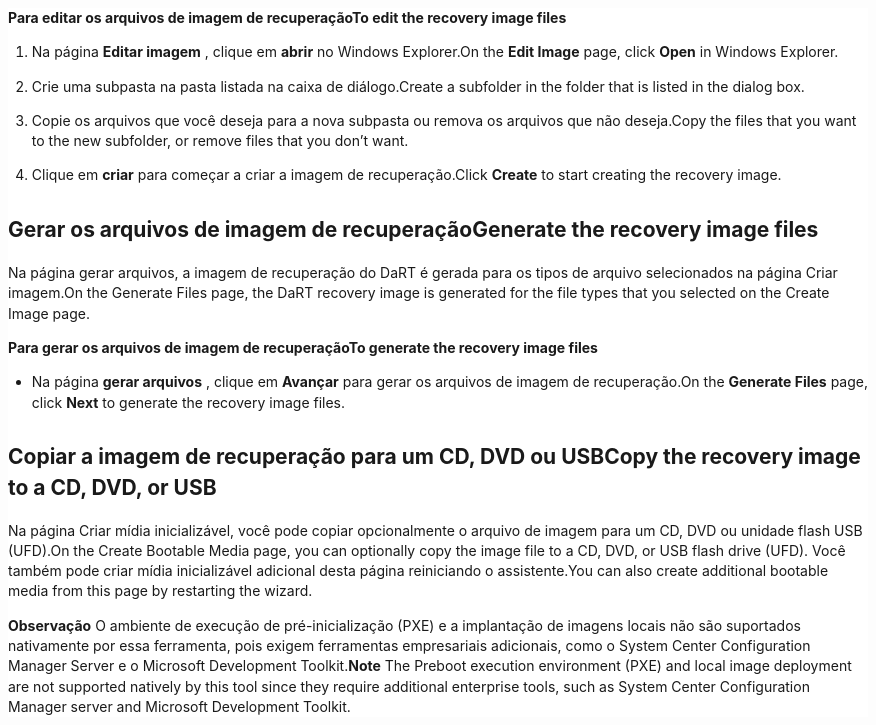 **<span data-ttu-id="dbafa-245">Para editar os arquivos de imagem de recuperação</span><span class="sxs-lookup"><span data-stu-id="dbafa-245">To edit the recovery image files</span></span>**

1.  <span data-ttu-id="dbafa-246">Na página **Editar imagem** , clique em **abrir** no Windows Explorer.</span><span class="sxs-lookup"><span data-stu-id="dbafa-246">On the **Edit Image** page, click **Open** in Windows Explorer.</span></span>

2.  <span data-ttu-id="dbafa-247">Crie uma subpasta na pasta listada na caixa de diálogo.</span><span class="sxs-lookup"><span data-stu-id="dbafa-247">Create a subfolder in the folder that is listed in the dialog box.</span></span>

3.  <span data-ttu-id="dbafa-248">Copie os arquivos que você deseja para a nova subpasta ou remova os arquivos que não deseja.</span><span class="sxs-lookup"><span data-stu-id="dbafa-248">Copy the files that you want to the new subfolder, or remove files that you don’t want.</span></span>

4.  <span data-ttu-id="dbafa-249">Clique em **criar** para começar a criar a imagem de recuperação.</span><span class="sxs-lookup"><span data-stu-id="dbafa-249">Click **Create** to start creating the recovery image.</span></span>

## <span data-ttu-id="dbafa-250">Gerar os arquivos de imagem de recuperação</span><span class="sxs-lookup"><span data-stu-id="dbafa-250">Generate the recovery image files</span></span>


<span data-ttu-id="dbafa-251">Na página gerar arquivos, a imagem de recuperação do DaRT é gerada para os tipos de arquivo selecionados na página Criar imagem.</span><span class="sxs-lookup"><span data-stu-id="dbafa-251">On the Generate Files page, the DaRT recovery image is generated for the file types that you selected on the Create Image page.</span></span>

**<span data-ttu-id="dbafa-252">Para gerar os arquivos de imagem de recuperação</span><span class="sxs-lookup"><span data-stu-id="dbafa-252">To generate the recovery image files</span></span>**

-   <span data-ttu-id="dbafa-253">Na página **gerar arquivos** , clique em **Avançar** para gerar os arquivos de imagem de recuperação.</span><span class="sxs-lookup"><span data-stu-id="dbafa-253">On the **Generate Files** page, click **Next** to generate the recovery image files.</span></span>

## <span data-ttu-id="dbafa-254">Copiar a imagem de recuperação para um CD, DVD ou USB</span><span class="sxs-lookup"><span data-stu-id="dbafa-254">Copy the recovery image to a CD, DVD, or USB</span></span>


<span data-ttu-id="dbafa-255">Na página Criar mídia inicializável, você pode copiar opcionalmente o arquivo de imagem para um CD, DVD ou unidade flash USB (UFD).</span><span class="sxs-lookup"><span data-stu-id="dbafa-255">On the Create Bootable Media page, you can optionally copy the image file to a CD, DVD, or USB flash drive (UFD).</span></span> <span data-ttu-id="dbafa-256">Você também pode criar mídia inicializável adicional desta página reiniciando o assistente.</span><span class="sxs-lookup"><span data-stu-id="dbafa-256">You can also create additional bootable media from this page by restarting the wizard.</span></span>

<span data-ttu-id="dbafa-257">**Observação**  O ambiente de execução de pré-inicialização (PXE) e a implantação de imagens locais não são suportados nativamente por essa ferramenta, pois exigem ferramentas empresariais adicionais, como o System Center Configuration Manager Server e o Microsoft Development Toolkit.</span><span class="sxs-lookup"><span data-stu-id="dbafa-257">**Note** The Preboot execution environment (PXE) and local image deployment are not supported natively by this tool since they require additional enterprise tools, such as System Center Configuration Manager server and Microsoft Development Toolkit.</span></span>
